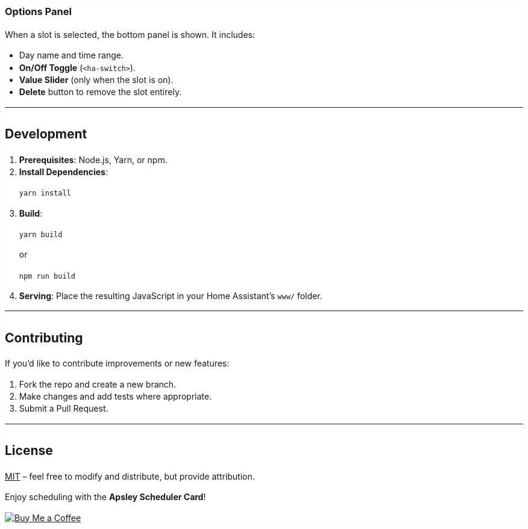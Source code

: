 ### Options Panel

When a slot is selected, the bottom panel is shown. It includes:

- Day name and time range.
- **On/Off Toggle** (`<ha-switch>`).
- **Value Slider** (only when the slot is on).
- **Delete** button to remove the slot entirely.

---

## Development

1. **Prerequisites**: Node.js, Yarn, or npm.  
2. **Install Dependencies**:  
   ```bash
   yarn install
   ```
3. **Build**:  
   ```bash
   yarn build
   ```
   or
   ```bash
   npm run build
   ```
4. **Serving**: Place the resulting JavaScript in your Home Assistant’s `www/` folder.

---

## Contributing

If you’d like to contribute improvements or new features:

1. Fork the repo and create a new branch.
2. Make changes and add tests where appropriate.
3. Submit a Pull Request.

---

## License

[MIT](./LICENSE) – feel free to modify and distribute, but provide attribution.

Enjoy scheduling with the **Apsley Scheduler Card**!

[![Buy Me a Coffee](https://cdn.buymeacoffee.com/buttons/v2/default-yellow.png)](https://www.buymeacoffee.com/apglitch)